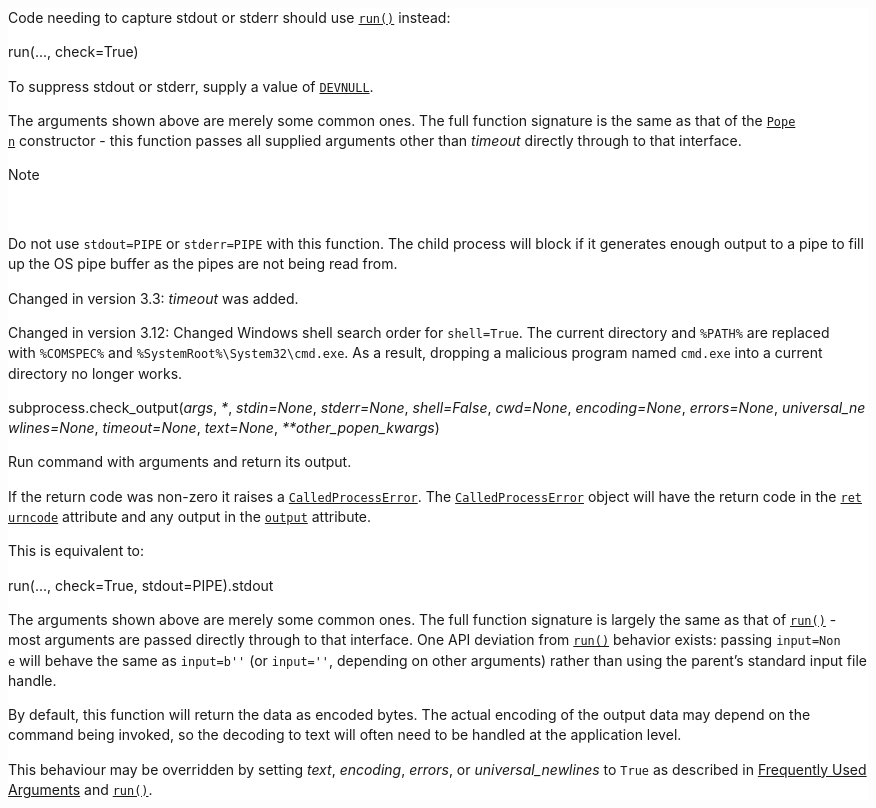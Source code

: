 Code needing to capture stdout or stderr should use [`run()`](https://docs.python.org/3/library/subprocess.html#subprocess.run "subprocess.run") instead:

run(..., check=True)

To suppress stdout or stderr, supply a value of [`DEVNULL`](https://docs.python.org/3/library/subprocess.html#subprocess.DEVNULL "subprocess.DEVNULL").

The arguments shown above are merely some common ones. The full function signature is the same as that of the [`Popen`](https://docs.python.org/3/library/subprocess.html#subprocess.Popen "subprocess.Popen") constructor - this function passes all supplied arguments other than _timeout_ directly through to that interface.

Note

 

Do not use `stdout=PIPE` or `stderr=PIPE` with this function. The child process will block if it generates enough output to a pipe to fill up the OS pipe buffer as the pipes are not being read from.

Changed in version 3.3: _timeout_ was added.

Changed in version 3.12: Changed Windows shell search order for `shell=True`. The current directory and `%PATH%` are replaced with `%COMSPEC%` and `%SystemRoot%\System32\cmd.exe`. As a result, dropping a malicious program named `cmd.exe` into a current directory no longer works.

subprocess.check_output(_args_, _*_, _stdin=None_, _stderr=None_, _shell=False_, _cwd=None_, _encoding=None_, _errors=None_, _universal_newlines=None_, _timeout=None_, _text=None_, _**other_popen_kwargs_)[](https://docs.python.org/3/library/subprocess.html#subprocess.check_output "Link to this definition")

Run command with arguments and return its output.

If the return code was non-zero it raises a [`CalledProcessError`](https://docs.python.org/3/library/subprocess.html#subprocess.CalledProcessError "subprocess.CalledProcessError"). The [`CalledProcessError`](https://docs.python.org/3/library/subprocess.html#subprocess.CalledProcessError "subprocess.CalledProcessError") object will have the return code in the [`returncode`](https://docs.python.org/3/library/subprocess.html#subprocess.CalledProcessError.returncode "subprocess.CalledProcessError.returncode") attribute and any output in the [`output`](https://docs.python.org/3/library/subprocess.html#subprocess.CalledProcessError.output "subprocess.CalledProcessError.output") attribute.

This is equivalent to:

run(..., check=True, stdout=PIPE).stdout

The arguments shown above are merely some common ones. The full function signature is largely the same as that of [`run()`](https://docs.python.org/3/library/subprocess.html#subprocess.run "subprocess.run") - most arguments are passed directly through to that interface. One API deviation from [`run()`](https://docs.python.org/3/library/subprocess.html#subprocess.run "subprocess.run") behavior exists: passing `input=None` will behave the same as `input=b''` (or `input=''`, depending on other arguments) rather than using the parent’s standard input file handle.

By default, this function will return the data as encoded bytes. The actual encoding of the output data may depend on the command being invoked, so the decoding to text will often need to be handled at the application level.

This behaviour may be overridden by setting _text_, _encoding_, _errors_, or _universal_newlines_ to `True` as described in [Frequently Used Arguments](https://docs.python.org/3/library/subprocess.html#frequently-used-arguments) and [`run()`](https://docs.python.org/3/library/subprocess.html#subprocess.run "subprocess.run").
